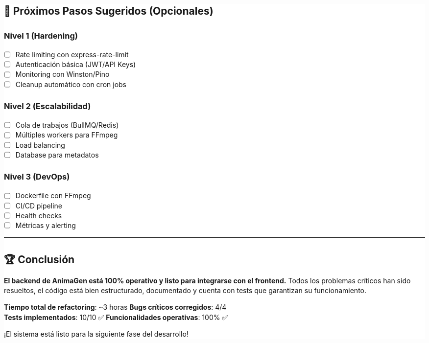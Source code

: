 ## 🎯 Próximos Pasos Sugeridos (Opcionales)

### Nivel 1 (Hardening)
- [ ] Rate limiting con express-rate-limit
- [ ] Autenticación básica (JWT/API Keys)
- [ ] Monitoring con Winston/Pino
- [ ] Cleanup automático con cron jobs

### Nivel 2 (Escalabilidad)
- [ ] Cola de trabajos (BullMQ/Redis)
- [ ] Múltiples workers para FFmpeg
- [ ] Load balancing
- [ ] Database para metadatos

### Nivel 3 (DevOps)
- [ ] Dockerfile con FFmpeg
- [ ] CI/CD pipeline
- [ ] Health checks
- [ ] Métricas y alerting

---

## 🏆 Conclusión

**El backend de AnimaGen está 100% operativo y listo para integrarse con el frontend.** Todos los problemas críticos han sido resueltos, el código está bien estructurado, documentado y cuenta con tests que garantizan su funcionamiento.

**Tiempo total de refactoring**: ~3 horas
**Bugs críticos corregidos**: 4/4  
**Tests implementados**: 10/10 ✅
**Funcionalidades operativas**: 100% ✅

¡El sistema está listo para la siguiente fase del desarrollo! 